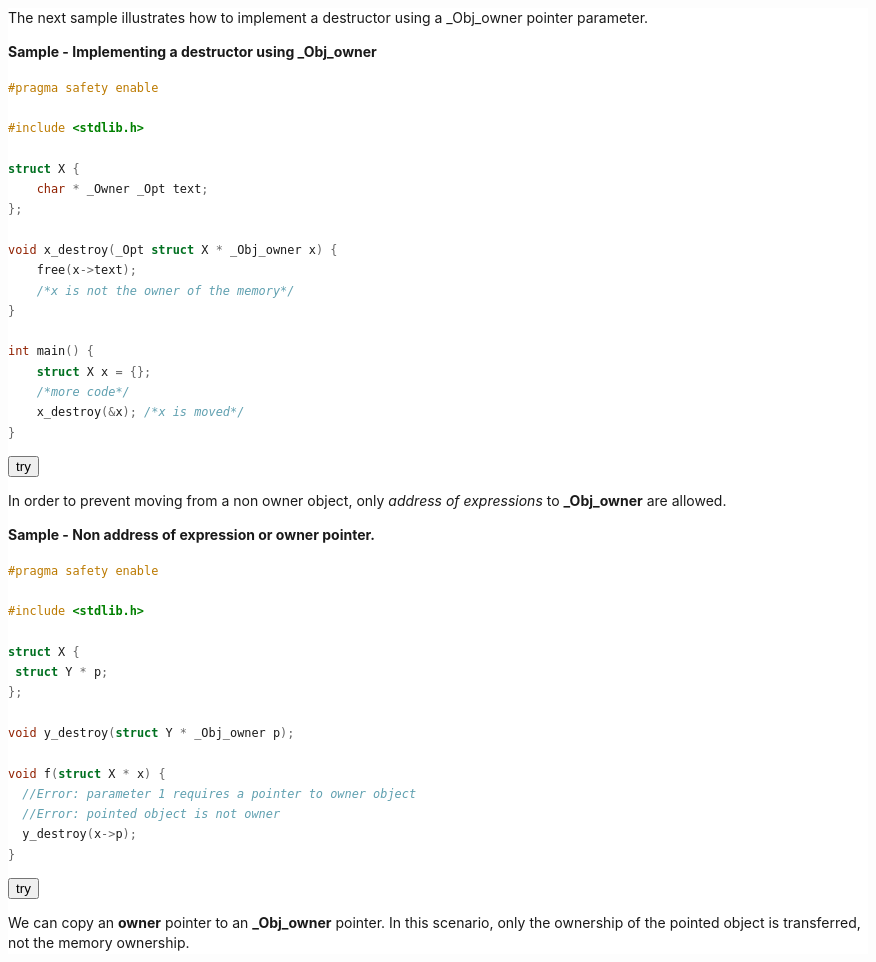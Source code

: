 The next sample illustrates how to implement a destructor using a \_Obj\_owner pointer parameter.

**Sample - Implementing a destructor using \_Obj\_owner**

```c
#pragma safety enable

#include <stdlib.h>

struct X {
    char * _Owner _Opt text;
};

void x_destroy(_Opt struct X * _Obj_owner x) {
    free(x->text);
    /*x is not the owner of the memory*/
}

int main() {
    struct X x = {};
    /*more code*/
    x_destroy(&x); /*x is moved*/
}
```

<button onclick="Try(this)">try</button>


In order to prevent moving from a non owner object, only _address of expressions_ to **\_Obj\_owner** are allowed. 

**Sample - Non address of expression or owner pointer.**

```c
#pragma safety enable

#include <stdlib.h>

struct X {
 struct Y * p;
};

void y_destroy(struct Y * _Obj_owner p);

void f(struct X * x) {
  //Error: parameter 1 requires a pointer to owner object
  //Error: pointed object is not owner
  y_destroy(x->p); 
}
```
 
 <button onclick="Try(this)">try</button>

We can copy an **owner** pointer to an **\_Obj\_owner** pointer. In this scenario, only the ownership of the pointed object is transferred, not the memory ownership.   
